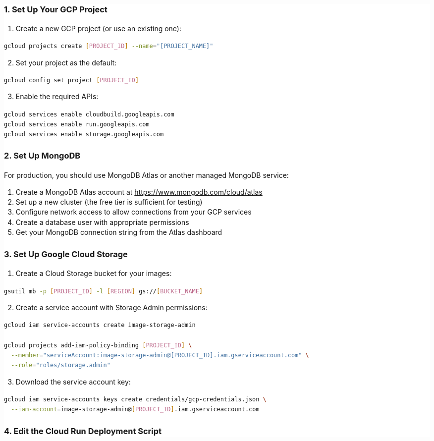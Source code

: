 ### 1. Set Up Your GCP Project

1. Create a new GCP project (or use an existing one):

```bash
gcloud projects create [PROJECT_ID] --name="[PROJECT_NAME]"
```

2. Set your project as the default:

```bash
gcloud config set project [PROJECT_ID]
```

3. Enable the required APIs:

```bash
gcloud services enable cloudbuild.googleapis.com
gcloud services enable run.googleapis.com
gcloud services enable storage.googleapis.com
```

### 2. Set Up MongoDB

For production, you should use MongoDB Atlas or another managed MongoDB service:

1. Create a MongoDB Atlas account at https://www.mongodb.com/cloud/atlas
2. Set up a new cluster (the free tier is sufficient for testing)
3. Configure network access to allow connections from your GCP services
4. Create a database user with appropriate permissions
5. Get your MongoDB connection string from the Atlas dashboard

### 3. Set Up Google Cloud Storage

1. Create a Cloud Storage bucket for your images:

```bash
gsutil mb -p [PROJECT_ID] -l [REGION] gs://[BUCKET_NAME]
```

2. Create a service account with Storage Admin permissions:

```bash
gcloud iam service-accounts create image-storage-admin

gcloud projects add-iam-policy-binding [PROJECT_ID] \
  --member="serviceAccount:image-storage-admin@[PROJECT_ID].iam.gserviceaccount.com" \
  --role="roles/storage.admin"
```

3. Download the service account key:

```bash
gcloud iam service-accounts keys create credentials/gcp-credentials.json \
  --iam-account=image-storage-admin@[PROJECT_ID].iam.gserviceaccount.com
```

### 4. Edit the Cloud Run Deployment Script
